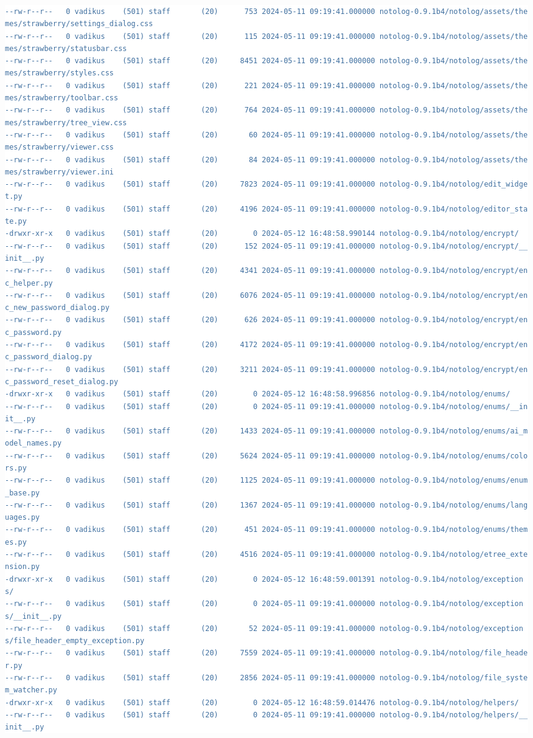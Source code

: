 ```diff
--rw-r--r--   0 vadikus    (501) staff       (20)      753 2024-05-11 09:19:41.000000 notolog-0.9.1b4/notolog/assets/themes/strawberry/settings_dialog.css
--rw-r--r--   0 vadikus    (501) staff       (20)      115 2024-05-11 09:19:41.000000 notolog-0.9.1b4/notolog/assets/themes/strawberry/statusbar.css
--rw-r--r--   0 vadikus    (501) staff       (20)     8451 2024-05-11 09:19:41.000000 notolog-0.9.1b4/notolog/assets/themes/strawberry/styles.css
--rw-r--r--   0 vadikus    (501) staff       (20)      221 2024-05-11 09:19:41.000000 notolog-0.9.1b4/notolog/assets/themes/strawberry/toolbar.css
--rw-r--r--   0 vadikus    (501) staff       (20)      764 2024-05-11 09:19:41.000000 notolog-0.9.1b4/notolog/assets/themes/strawberry/tree_view.css
--rw-r--r--   0 vadikus    (501) staff       (20)       60 2024-05-11 09:19:41.000000 notolog-0.9.1b4/notolog/assets/themes/strawberry/viewer.css
--rw-r--r--   0 vadikus    (501) staff       (20)       84 2024-05-11 09:19:41.000000 notolog-0.9.1b4/notolog/assets/themes/strawberry/viewer.ini
--rw-r--r--   0 vadikus    (501) staff       (20)     7823 2024-05-11 09:19:41.000000 notolog-0.9.1b4/notolog/edit_widget.py
--rw-r--r--   0 vadikus    (501) staff       (20)     4196 2024-05-11 09:19:41.000000 notolog-0.9.1b4/notolog/editor_state.py
-drwxr-xr-x   0 vadikus    (501) staff       (20)        0 2024-05-12 16:48:58.990144 notolog-0.9.1b4/notolog/encrypt/
--rw-r--r--   0 vadikus    (501) staff       (20)      152 2024-05-11 09:19:41.000000 notolog-0.9.1b4/notolog/encrypt/__init__.py
--rw-r--r--   0 vadikus    (501) staff       (20)     4341 2024-05-11 09:19:41.000000 notolog-0.9.1b4/notolog/encrypt/enc_helper.py
--rw-r--r--   0 vadikus    (501) staff       (20)     6076 2024-05-11 09:19:41.000000 notolog-0.9.1b4/notolog/encrypt/enc_new_password_dialog.py
--rw-r--r--   0 vadikus    (501) staff       (20)      626 2024-05-11 09:19:41.000000 notolog-0.9.1b4/notolog/encrypt/enc_password.py
--rw-r--r--   0 vadikus    (501) staff       (20)     4172 2024-05-11 09:19:41.000000 notolog-0.9.1b4/notolog/encrypt/enc_password_dialog.py
--rw-r--r--   0 vadikus    (501) staff       (20)     3211 2024-05-11 09:19:41.000000 notolog-0.9.1b4/notolog/encrypt/enc_password_reset_dialog.py
-drwxr-xr-x   0 vadikus    (501) staff       (20)        0 2024-05-12 16:48:58.996856 notolog-0.9.1b4/notolog/enums/
--rw-r--r--   0 vadikus    (501) staff       (20)        0 2024-05-11 09:19:41.000000 notolog-0.9.1b4/notolog/enums/__init__.py
--rw-r--r--   0 vadikus    (501) staff       (20)     1433 2024-05-11 09:19:41.000000 notolog-0.9.1b4/notolog/enums/ai_model_names.py
--rw-r--r--   0 vadikus    (501) staff       (20)     5624 2024-05-11 09:19:41.000000 notolog-0.9.1b4/notolog/enums/colors.py
--rw-r--r--   0 vadikus    (501) staff       (20)     1125 2024-05-11 09:19:41.000000 notolog-0.9.1b4/notolog/enums/enum_base.py
--rw-r--r--   0 vadikus    (501) staff       (20)     1367 2024-05-11 09:19:41.000000 notolog-0.9.1b4/notolog/enums/languages.py
--rw-r--r--   0 vadikus    (501) staff       (20)      451 2024-05-11 09:19:41.000000 notolog-0.9.1b4/notolog/enums/themes.py
--rw-r--r--   0 vadikus    (501) staff       (20)     4516 2024-05-11 09:19:41.000000 notolog-0.9.1b4/notolog/etree_extension.py
-drwxr-xr-x   0 vadikus    (501) staff       (20)        0 2024-05-12 16:48:59.001391 notolog-0.9.1b4/notolog/exceptions/
--rw-r--r--   0 vadikus    (501) staff       (20)        0 2024-05-11 09:19:41.000000 notolog-0.9.1b4/notolog/exceptions/__init__.py
--rw-r--r--   0 vadikus    (501) staff       (20)       52 2024-05-11 09:19:41.000000 notolog-0.9.1b4/notolog/exceptions/file_header_empty_exception.py
--rw-r--r--   0 vadikus    (501) staff       (20)     7559 2024-05-11 09:19:41.000000 notolog-0.9.1b4/notolog/file_header.py
--rw-r--r--   0 vadikus    (501) staff       (20)     2856 2024-05-11 09:19:41.000000 notolog-0.9.1b4/notolog/file_system_watcher.py
-drwxr-xr-x   0 vadikus    (501) staff       (20)        0 2024-05-12 16:48:59.014476 notolog-0.9.1b4/notolog/helpers/
--rw-r--r--   0 vadikus    (501) staff       (20)        0 2024-05-11 09:19:41.000000 notolog-0.9.1b4/notolog/helpers/__init__.py
```